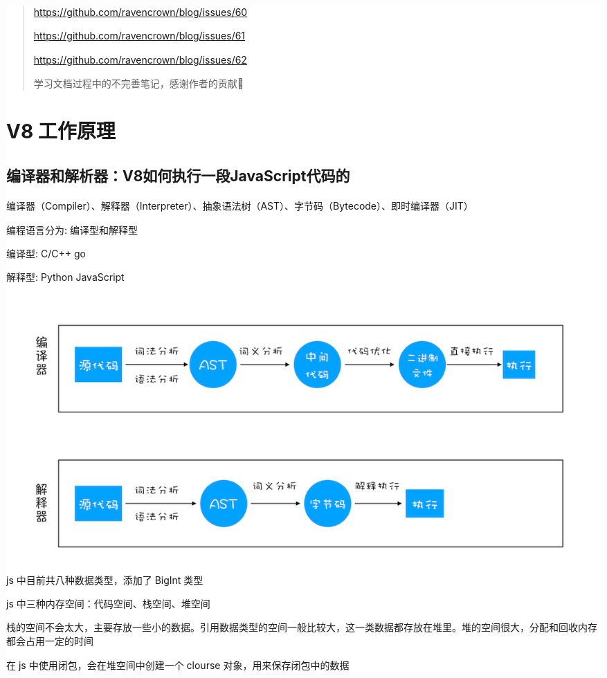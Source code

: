 > https://github.com/ravencrown/blog/issues/60
>
> https://github.com/ravencrown/blog/issues/61
>
> https://github.com/ravencrown/blog/issues/62
>
> 学习文档过程中的不完善笔记，感谢作者的贡献👏

# V8 工作原理

## 编译器和解析器：V8如何执行一段JavaScript代码的

编译器（Compiler）、解释器（Interpreter）、抽象语法树（AST）、字节码（Bytecode）、即时编译器（JIT）

编程语言分为: 编译型和解释型

编译型: C/C++ go

解释型: Python JavaScript

![](./compiler.png)

js 中目前共八种数据类型，添加了 BigInt 类型

js 中三种内存空间：代码空间、栈空间、堆空间

栈的空间不会太大，主要存放一些小的数据。引用数据类型的空间一般比较大，这一类数据都存放在堆里。堆的空间很大，分配和回收内存都会占用一定的时间

在 js 中使用闭包，会在堆空间中创建一个 clourse 对象，用来保存闭包中的数据
